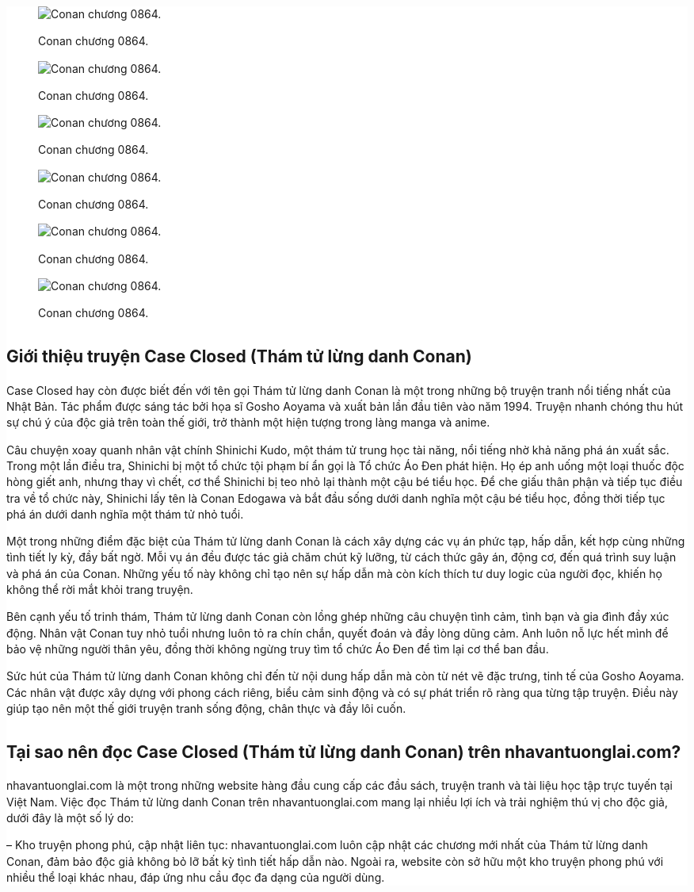 <figure><img src="https://nhavantuonglai.com/image/manga/gosho-aoyama-case-closed-0864-13.jpg" alt="Conan chương 0864." title="Conan chương 0864." height=100% width=100%><figcaption></p>Conan chương 0864.</p></figcaption></figure>

<figure><img src="https://nhavantuonglai.com/image/manga/gosho-aoyama-case-closed-0864-14.jpg" alt="Conan chương 0864." title="Conan chương 0864." height=100% width=100%><figcaption></p>Conan chương 0864.</p></figcaption></figure>

<figure><img src="https://nhavantuonglai.com/image/manga/gosho-aoyama-case-closed-0864-15.jpg" alt="Conan chương 0864." title="Conan chương 0864." height=100% width=100%><figcaption></p>Conan chương 0864.</p></figcaption></figure>

<figure><img src="https://nhavantuonglai.com/image/manga/gosho-aoyama-case-closed-0864-16.jpg" alt="Conan chương 0864." title="Conan chương 0864." height=100% width=100%><figcaption></p>Conan chương 0864.</p></figcaption></figure>

<figure><img src="https://nhavantuonglai.com/image/manga/gosho-aoyama-case-closed-0864-17.jpg" alt="Conan chương 0864." title="Conan chương 0864." height=100% width=100%><figcaption></p>Conan chương 0864.</p></figcaption></figure>

<figure><img src="https://nhavantuonglai.com/image/manga/gosho-aoyama-case-closed-0864-18.jpg" alt="Conan chương 0864." title="Conan chương 0864." height=100% width=100%><figcaption></p>Conan chương 0864.</p></figcaption></figure>

## Giới thiệu truyện Case Closed (Thám tử lừng danh Conan)

Case Closed hay còn được biết đến với tên gọi Thám tử lừng danh Conan là một trong những bộ truyện tranh nổi tiếng nhất của Nhật Bản. Tác phẩm được sáng tác bởi họa sĩ Gosho Aoyama và xuất bản lần đầu tiên vào năm 1994. Truyện nhanh chóng thu hút sự chú ý của độc giả trên toàn thế giới, trở thành một hiện tượng trong làng manga và anime.

Câu chuyện xoay quanh nhân vật chính Shinichi Kudo, một thám tử trung học tài năng, nổi tiếng nhờ khả năng phá án xuất sắc. Trong một lần điều tra, Shinichi bị một tổ chức tội phạm bí ẩn gọi là Tổ chức Áo Đen phát hiện. Họ ép anh uống một loại thuốc độc hòng giết anh, nhưng thay vì chết, cơ thể Shinichi bị teo nhỏ lại thành một cậu bé tiểu học. Để che giấu thân phận và tiếp tục điều tra về tổ chức này, Shinichi lấy tên là Conan Edogawa và bắt đầu sống dưới danh nghĩa một cậu bé tiểu học, đồng thời tiếp tục phá án dưới danh nghĩa một thám tử nhỏ tuổi.

Một trong những điểm đặc biệt của Thám tử lừng danh Conan là cách xây dựng các vụ án phức tạp, hấp dẫn, kết hợp cùng những tình tiết ly kỳ, đầy bất ngờ. Mỗi vụ án đều được tác giả chăm chút kỹ lưỡng, từ cách thức gây án, động cơ, đến quá trình suy luận và phá án của Conan. Những yếu tố này không chỉ tạo nên sự hấp dẫn mà còn kích thích tư duy logic của người đọc, khiến họ không thể rời mắt khỏi trang truyện.

Bên cạnh yếu tố trinh thám, Thám tử lừng danh Conan còn lồng ghép những câu chuyện tình cảm, tình bạn và gia đình đầy xúc động. Nhân vật Conan tuy nhỏ tuổi nhưng luôn tỏ ra chín chắn, quyết đoán và đầy lòng dũng cảm. Anh luôn nỗ lực hết mình để bảo vệ những người thân yêu, đồng thời không ngừng truy tìm tổ chức Áo Đen để tìm lại cơ thể ban đầu.

Sức hút của Thám tử lừng danh Conan không chỉ đến từ nội dung hấp dẫn mà còn từ nét vẽ đặc trưng, tinh tế của Gosho Aoyama. Các nhân vật được xây dựng với phong cách riêng, biểu cảm sinh động và có sự phát triển rõ ràng qua từng tập truyện. Điều này giúp tạo nên một thế giới truyện tranh sống động, chân thực và đầy lôi cuốn.

## Tại sao nên đọc Case Closed (Thám tử lừng danh Conan) trên nhavantuonglai.com?

nhavantuonglai.com là một trong những website hàng đầu cung cấp các đầu sách, truyện tranh và tài liệu học tập trực tuyến tại Việt Nam. Việc đọc Thám tử lừng danh Conan trên nhavantuonglai.com mang lại nhiều lợi ích và trải nghiệm thú vị cho độc giả, dưới đây là một số lý do:

– Kho truyện phong phú, cập nhật liên tục: nhavantuonglai.com luôn cập nhật các chương mới nhất của Thám tử lừng danh Conan, đảm bảo độc giả không bỏ lỡ bất kỳ tình tiết hấp dẫn nào. Ngoài ra, website còn sở hữu một kho truyện phong phú với nhiều thể loại khác nhau, đáp ứng nhu cầu đọc đa dạng của người dùng.
